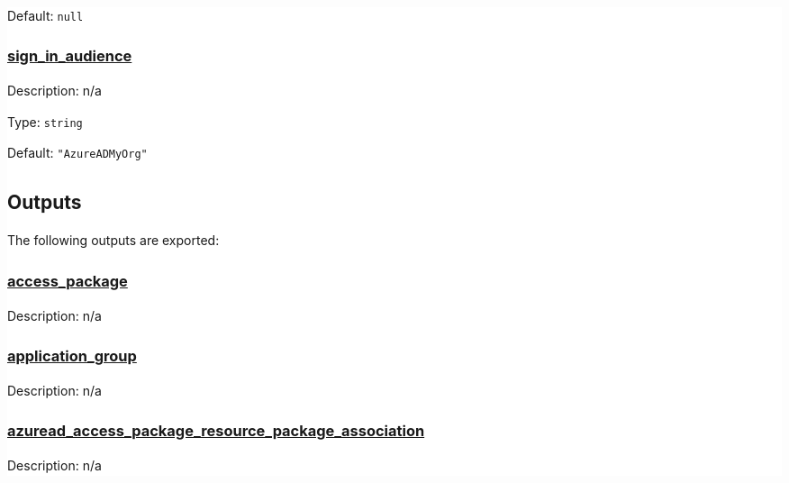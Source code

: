 Default: `null`

### <a name="input_sign_in_audience"></a> [sign\_in\_audience](#input\_sign\_in\_audience)

Description: n/a

Type: `string`

Default: `"AzureADMyOrg"`

## Outputs

The following outputs are exported:

### <a name="output_access_package"></a> [access\_package](#output\_access\_package)

Description: n/a

### <a name="output_application_group"></a> [application\_group](#output\_application\_group)

Description: n/a

### <a name="output_azuread_access_package_resource_package_association"></a> [azuread\_access\_package\_resource\_package\_association](#output\_azuread\_access\_package\_resource\_package\_association)

Description: n/a
